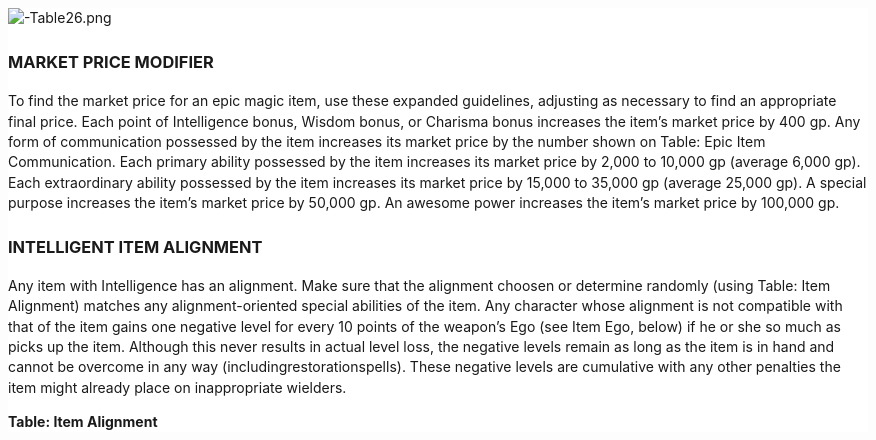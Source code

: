 
























![-Table26.png](-Table26.png)





### MARKET PRICE MODIFIER

To find the market price for an epic magic item, use these expanded guidelines, adjusting as necessary to find an appropriate final price. Each point of Intelligence bonus, Wisdom bonus, or Charisma bonus increases the item’s market price by 400 gp. Any form of communication possessed by the item increases its market price by the number shown on Table: Epic Item Communication. Each primary ability possessed by the item increases its market price by 2,000 to 10,000 gp (average 6,000 gp). Each extraordinary ability possessed by the item increases its market price by 15,000 to 35,000 gp (average 25,000 gp). A special purpose increases the item’s market price by 50,000 gp. An awesome power increases the item’s market price by 100,000 gp.





### INTELLIGENT ITEM ALIGNMENT

Any item with Intelligence has an alignment. Make sure that the alignment choosen or determine randomly (using Table: Item Alignment) matches any alignment-oriented special abilities of the item. Any character whose alignment is not compatible with that of the item gains one negative level for every 10 points of the weapon’s Ego (see Item Ego, below) if he or she so much as picks up the item. Although this never results in actual level loss, the negative levels remain as long as the item is in hand and cannot be overcome in any way (includingrestorationspells). These negative levels are cumulative with any other penalties the item might already place on inappropriate wielders.





**Table: Item Alignment**











